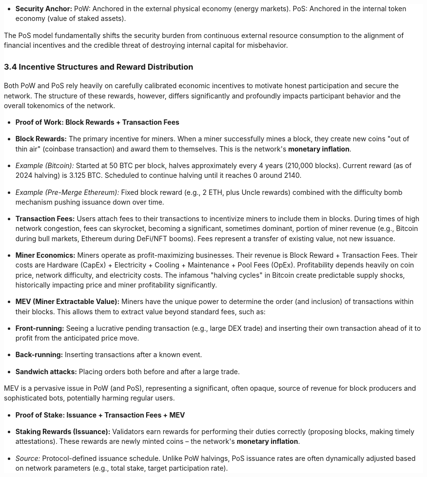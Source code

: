 *   **Security Anchor:** PoW: Anchored in the external physical economy (energy markets). PoS: Anchored in the internal token economy (value of staked assets).

The PoS model fundamentally shifts the security burden from continuous external resource consumption to the alignment of financial incentives and the credible threat of destroying internal capital for misbehavior.

### 3.4 Incentive Structures and Reward Distribution

Both PoW and PoS rely heavily on carefully calibrated economic incentives to motivate honest participation and secure the network. The structure of these rewards, however, differs significantly and profoundly impacts participant behavior and the overall tokenomics of the network.

*   **Proof of Work: Block Rewards + Transaction Fees**

*   **Block Rewards:** The primary incentive for miners. When a miner successfully mines a block, they create new coins "out of thin air" (coinbase transaction) and award them to themselves. This is the network's **monetary inflation**.

*   *Example (Bitcoin):* Started at 50 BTC per block, halves approximately every 4 years (210,000 blocks). Current reward (as of 2024 halving) is 3.125 BTC. Scheduled to continue halving until it reaches 0 around 2140.

*   *Example (Pre-Merge Ethereum):* Fixed block reward (e.g., 2 ETH, plus Uncle rewards) combined with the difficulty bomb mechanism pushing issuance down over time.

*   **Transaction Fees:** Users attach fees to their transactions to incentivize miners to include them in blocks. During times of high network congestion, fees can skyrocket, becoming a significant, sometimes dominant, portion of miner revenue (e.g., Bitcoin during bull markets, Ethereum during DeFi/NFT booms). Fees represent a transfer of existing value, not new issuance.

*   **Miner Economics:** Miners operate as profit-maximizing businesses. Their revenue is Block Reward + Transaction Fees. Their costs are Hardware (CapEx) + Electricity + Cooling + Maintenance + Pool Fees (OpEx). Profitability depends heavily on coin price, network difficulty, and electricity costs. The infamous "halving cycles" in Bitcoin create predictable supply shocks, historically impacting price and miner profitability significantly.

*   **MEV (Miner Extractable Value):** Miners have the unique power to determine the order (and inclusion) of transactions within their blocks. This allows them to extract value beyond standard fees, such as:

*   **Front-running:** Seeing a lucrative pending transaction (e.g., large DEX trade) and inserting their own transaction ahead of it to profit from the anticipated price move.

*   **Back-running:** Inserting transactions after a known event.

*   **Sandwich attacks:** Placing orders both before and after a large trade.

MEV is a pervasive issue in PoW (and PoS), representing a significant, often opaque, source of revenue for block producers and sophisticated bots, potentially harming regular users.

*   **Proof of Stake: Issuance + Transaction Fees + MEV**

*   **Staking Rewards (Issuance):** Validators earn rewards for performing their duties correctly (proposing blocks, making timely attestations). These rewards are newly minted coins – the network's **monetary inflation**.

*   *Source:* Protocol-defined issuance schedule. Unlike PoW halvings, PoS issuance rates are often dynamically adjusted based on network parameters (e.g., total stake, target participation rate).
